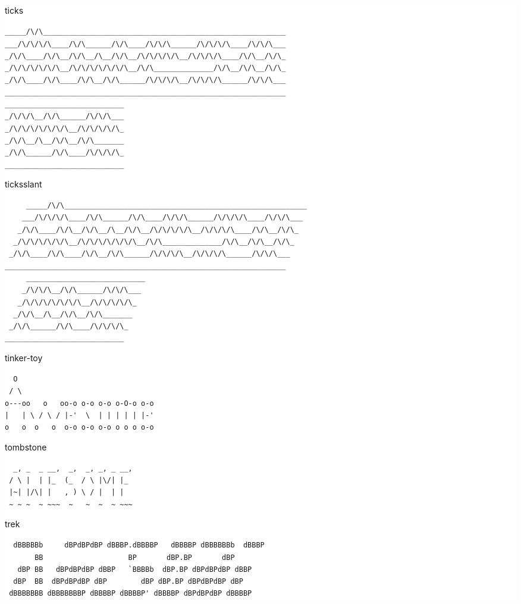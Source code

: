ticks

    _____/\/\_________________________________________________________
    ___/\/\/\/\____/\/\______/\/\____/\/\/\______/\/\/\/\____/\/\/\___
    _/\/\____/\/\__/\/\__/\__/\/\__/\/\/\/\/\__/\/\/\/\____/\/\__/\/\_
    _/\/\/\/\/\/\__/\/\/\/\/\/\/\__/\/\______________/\/\__/\/\__/\/\_
    _/\/\____/\/\____/\/\__/\/\______/\/\/\/\__/\/\/\/\______/\/\/\___
    __________________________________________________________________
    ____________________________
    _/\/\/\__/\/\______/\/\/\___
    _/\/\/\/\/\/\/\__/\/\/\/\/\_
    _/\/\__/\__/\/\__/\/\_______
    _/\/\______/\/\____/\/\/\/\_
    ____________________________

ticksslant

         _____/\/\_________________________________________________________
        ___/\/\/\/\____/\/\______/\/\____/\/\/\______/\/\/\/\____/\/\/\___
       _/\/\____/\/\__/\/\__/\__/\/\__/\/\/\/\/\__/\/\/\/\____/\/\__/\/\_
      _/\/\/\/\/\/\__/\/\/\/\/\/\/\__/\/\______________/\/\__/\/\__/\/\_
     _/\/\____/\/\____/\/\__/\/\______/\/\/\/\__/\/\/\/\______/\/\/\___
    __________________________________________________________________
         ____________________________
        _/\/\/\__/\/\______/\/\/\___
       _/\/\/\/\/\/\/\__/\/\/\/\/\_
      _/\/\__/\__/\/\__/\/\_______
     _/\/\______/\/\____/\/\/\/\_
    ____________________________

tinker-toy

      O
     / \
    o---oo   o   oo-o o-o o-o o-O-o o-o
    |   | \ / \ / |-'  \  | | | | | |-'
    o   o  o   o  o-o o-o o-o o o o o-o


tombstone

      _, _  _ __,  _,  _, _, _ __,
     / \ |  | |_  (_  / \ |\/| |_
     |~| |/\| |   , ) \ / |  | |
     ~ ~ ~  ~ ~~~  ~   ~  ~  ~ ~~~

trek

      dBBBBBb     dBPdBPdBP dBBBP.dBBBBP   dBBBBP dBBBBBBb  dBBBP
           BB                    BP       dBP.BP       dBP
       dBP BB   dBPdBPdBP dBBP   `BBBBb  dBP.BP dBPdBPdBP dBBP
      dBP  BB  dBPdBPdBP dBP        dBP dBP.BP dBPdBPdBP dBP
     dBBBBBBB dBBBBBBBP dBBBBP dBBBBP' dBBBBP dBPdBPdBP dBBBBP
